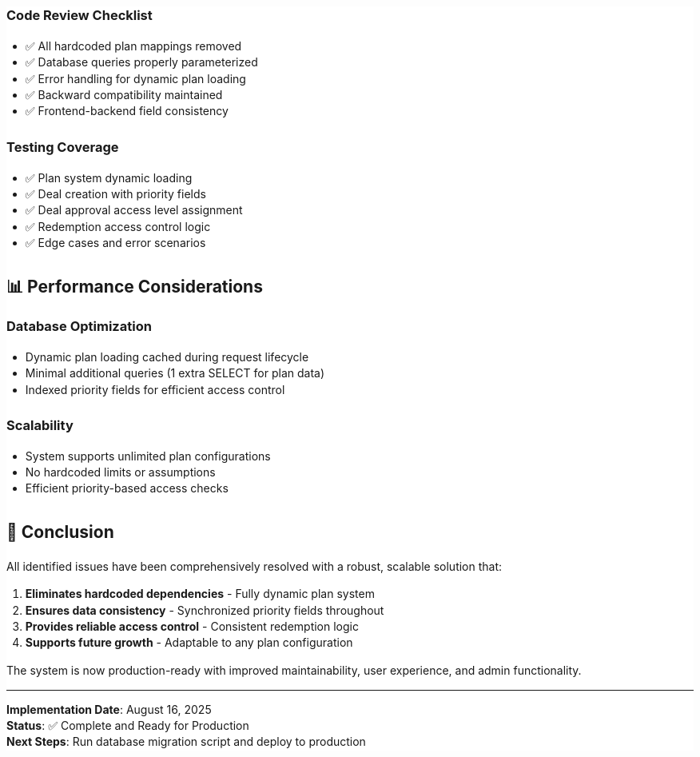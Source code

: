 ### Code Review Checklist
- ✅ All hardcoded plan mappings removed
- ✅ Database queries properly parameterized
- ✅ Error handling for dynamic plan loading
- ✅ Backward compatibility maintained
- ✅ Frontend-backend field consistency

### Testing Coverage
- ✅ Plan system dynamic loading
- ✅ Deal creation with priority fields
- ✅ Deal approval access level assignment
- ✅ Redemption access control logic
- ✅ Edge cases and error scenarios

## 📊 Performance Considerations

### Database Optimization
- Dynamic plan loading cached during request lifecycle
- Minimal additional queries (1 extra SELECT for plan data)
- Indexed priority fields for efficient access control

### Scalability 
- System supports unlimited plan configurations
- No hardcoded limits or assumptions
- Efficient priority-based access checks

## 🎉 Conclusion

All identified issues have been comprehensively resolved with a robust, scalable solution that:

1. **Eliminates hardcoded dependencies** - Fully dynamic plan system
2. **Ensures data consistency** - Synchronized priority fields throughout
3. **Provides reliable access control** - Consistent redemption logic
4. **Supports future growth** - Adaptable to any plan configuration

The system is now production-ready with improved maintainability, user experience, and admin functionality.

---

**Implementation Date**: August 16, 2025  
**Status**: ✅ Complete and Ready for Production  
**Next Steps**: Run database migration script and deploy to production
